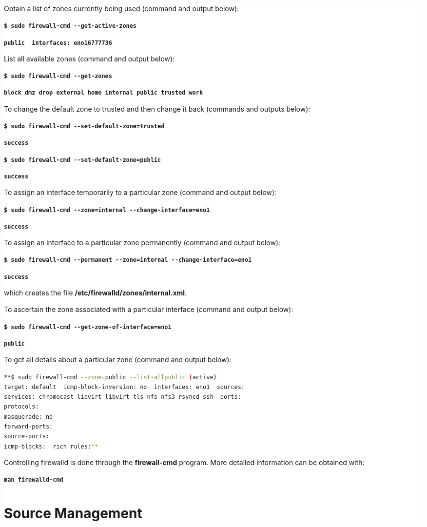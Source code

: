Obtain a list of zones currently being used (command and output below):

**`$ sudo firewall-cmd --get-active-zones`**

**`public  interfaces: eno16777736`**

List all available zones (command and output below):

**`$ sudo firewall-cmd --get-zones`**

**`block dmz drop external home internal public trusted work`**

To change the default zone to trusted and then change it back (commands and outputs below):

**`$ sudo firewall-cmd --set-default-zone=trusted`**

**`success`**

**`$ sudo firewall-cmd --set-default-zone=public`**

**`success`**

To assign an interface temporarily to a particular zone (command and output below):

**`$ sudo firewall-cmd --zone=internal --change-interface=eno1`**

**`success`**

To assign an interface to a particular zone permanently (command and output below):

**`$ sudo firewall-cmd --permanent --zone=internal --change-interface=eno1`**

**`success`**

which creates the file **/etc/firewalld/zones/internal.xml**.

To ascertain the zone associated with a particular interface (command and output below):

**`$ sudo firewall-cmd --get-zone-of-interface=eno1`**

**`public`**

To get all details about a particular zone (command and output below):

```bash
**$ sudo firewall-cmd --zone=public --list-allpublic (active)  
target: default  icmp-block-inversion: no  interfaces: eno1  sources:  
services: chromecast libvirt libvirt-tls nfs nfs3 rsyncd ssh  ports:  
protocols:  
masquerade: no  
forward-ports:  
source-ports:  
icmp-blocks:  rich rules:**
```

Controlling firewalld is done through the **firewall-cmd** program. More detailed information can be obtained with:

**`man firewalld-cmd`**

# **Source Management**

